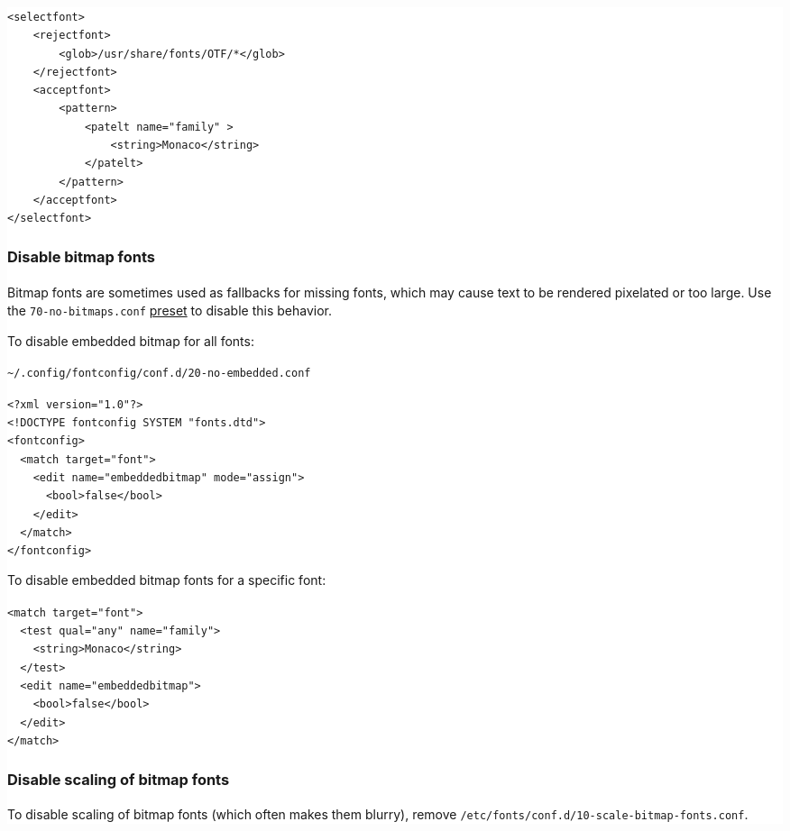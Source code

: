 ```
<selectfont>
    <rejectfont>
        <glob>/usr/share/fonts/OTF/*</glob>
    </rejectfont>
    <acceptfont>
        <pattern>
            <patelt name="family" >
                <string>Monaco</string>
            </patelt>
        </pattern>
    </acceptfont>
</selectfont>

```

### Disable bitmap fonts

Bitmap fonts are sometimes used as fallbacks for missing fonts, which may cause text to be rendered pixelated or too large. Use the `70-no-bitmaps.conf` [preset](#Presets) to disable this behavior.

To disable embedded bitmap for all fonts:

 `~/.config/fontconfig/conf.d/20-no-embedded.conf` 
```
<?xml version="1.0"?>
<!DOCTYPE fontconfig SYSTEM "fonts.dtd">
<fontconfig>
  <match target="font">
    <edit name="embeddedbitmap" mode="assign">
      <bool>false</bool>
    </edit>
  </match>
</fontconfig>

```

To disable embedded bitmap fonts for a specific font:

```
<match target="font">
  <test qual="any" name="family">
    <string>Monaco</string>
  </test>
  <edit name="embeddedbitmap">
    <bool>false</bool>
  </edit>
</match>

```

### Disable scaling of bitmap fonts

To disable scaling of bitmap fonts (which often makes them blurry), remove `/etc/fonts/conf.d/10-scale-bitmap-fonts.conf`.
